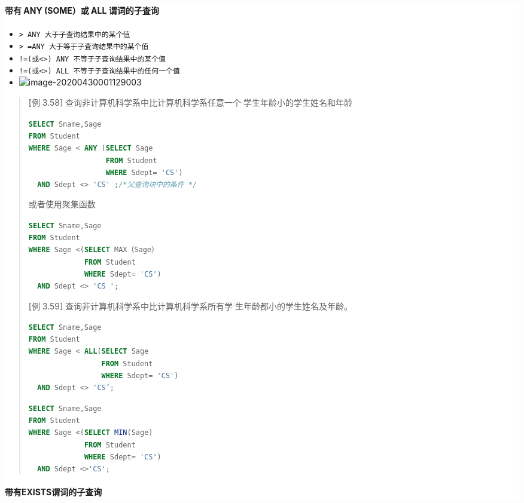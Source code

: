 #### 带有 ANY (SOME）或 ALL 谓词的子査询

- `> ANY 大于子查询结果中的某个值`
- `> =ANY 大于等于子査询结果中的某个值`
- `!=(或<>) ANY 不等于子査询结果中的某个值`
- `!=(或<>) ALL 不等于子查询结果中的任何一个值`
- ![image-20200430001129003](https://cy-1256894686.cos.ap-beijing.myqcloud.com/cy/2020-04-29-161129.png)

> [例 3.58] 查询非计算机科学系中比计算机科学系任意一个 学生年龄小的学生姓名和年龄
>
> ```sql
> SELECT Sname,Sage
> FROM Student
> WHERE Sage < ANY (SELECT Sage
>                   FROM Student
>                   WHERE Sdept= 'CS')
> 	AND Sdept <> 'CS' ;/*父查询块中的条件 */
> ```
>
> 或者使用聚集函数
>
> ```sql
> SELECT Sname,Sage
> FROM Student
> WHERE Sage <(SELECT MAX（Sage）
>              FROM Student
>              WHERE Sdept= 'CS')
> 	AND Sdept <> 'CS ';
> ```
>
> [例 3.59] 查询非计算机科学系中比计算机科学系所有学 生年龄都小的学生姓名及年龄。
>
> ```sql
> SELECT Sname,Sage
> FROM Student
> WHERE Sage < ALL(SELECT Sage
>                  FROM Student
>                  WHERE Sdept= 'CS')
> 	AND Sdept <> 'CS’;
> ```
>
> ```sql
> SELECT Sname,Sage
> FROM Student
> WHERE Sage <(SELECT MIN(Sage)
>              FROM Student
>              WHERE Sdept= 'CS')
> 	AND Sdept <>'CS';
> ```

#### 带有EXISTS谓词的子查询
